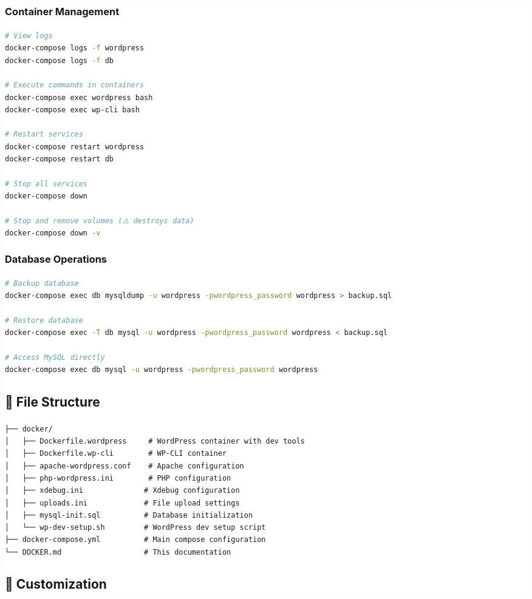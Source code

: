 ### Container Management

```bash
# View logs
docker-compose logs -f wordpress
docker-compose logs -f db

# Execute commands in containers
docker-compose exec wordpress bash
docker-compose exec wp-cli bash

# Restart services
docker-compose restart wordpress
docker-compose restart db

# Stop all services
docker-compose down

# Stop and remove volumes (⚠️ destroys data)
docker-compose down -v
```

### Database Operations

```bash
# Backup database
docker-compose exec db mysqldump -u wordpress -pwordpress_password wordpress > backup.sql

# Restore database
docker-compose exec -T db mysql -u wordpress -pwordpress_password wordpress < backup.sql

# Access MySQL directly
docker-compose exec db mysql -u wordpress -pwordpress_password wordpress
```

## 📁 File Structure

```
├── docker/
│   ├── Dockerfile.wordpress     # WordPress container with dev tools
│   ├── Dockerfile.wp-cli        # WP-CLI container
│   ├── apache-wordpress.conf    # Apache configuration
│   ├── php-wordpress.ini        # PHP configuration
│   ├── xdebug.ini              # Xdebug configuration
│   ├── uploads.ini             # File upload settings
│   ├── mysql-init.sql          # Database initialization
│   └── wp-dev-setup.sh         # WordPress dev setup script
├── docker-compose.yml          # Main compose configuration
└── DOCKER.md                   # This documentation
```

## 🔧 Customization
